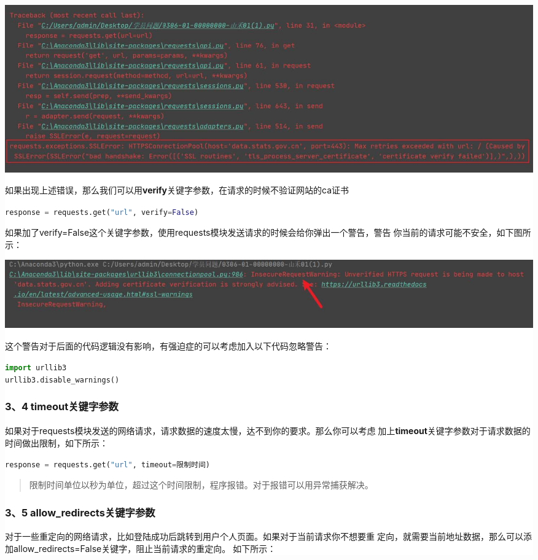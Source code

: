 ![](assets/03%20requests%E5%85%A5%E9%97%A8-1609854067033.jpg)

如果出现上述错误，那么我们可以用**verify**关键字参数，在请求的时候不验证网站的ca证书

~~~python
response = requests.get("url", verify=False)
~~~

如果加了verify=False这个关键字参数，使用requests模块发送请求的时候会给你弹出一个警告，警告
你当前的请求可能不安全，如下图所示：

![](assets/03%20requests%E5%85%A5%E9%97%A8-1609854125271.jpg)

这个警告对于后面的代码逻辑没有影响，有强迫症的可以考虑加入以下代码忽略警告：

~~~python
import urllib3
urllib3.disable_warnings()
~~~



### 3、4 timeout关键字参数

​		如果对于requests模块发送的网络请求，请求数据的速度太慢，达不到你的要求。那么你可以考虑
加上**timeout**关键字参数对于请求数据的时间做出限制，如下所示：

~~~python
response = requests.get("url", timeout=限制时间)
~~~

>限制时间单位以秒为单位，超过这个时间限制，程序报错。对于报错可以用异常捕获解决。



### 3、5 allow_redirects关键字参数

​		对于一些重定向的网络请求，比如登陆成功后跳转到用户个人页面。如果对于当前请求你不想要重
定向，就需要当前地址数据，那么可以添加allow_redirects=False关键字，阻止当前请求的重定向。
如下所示：
